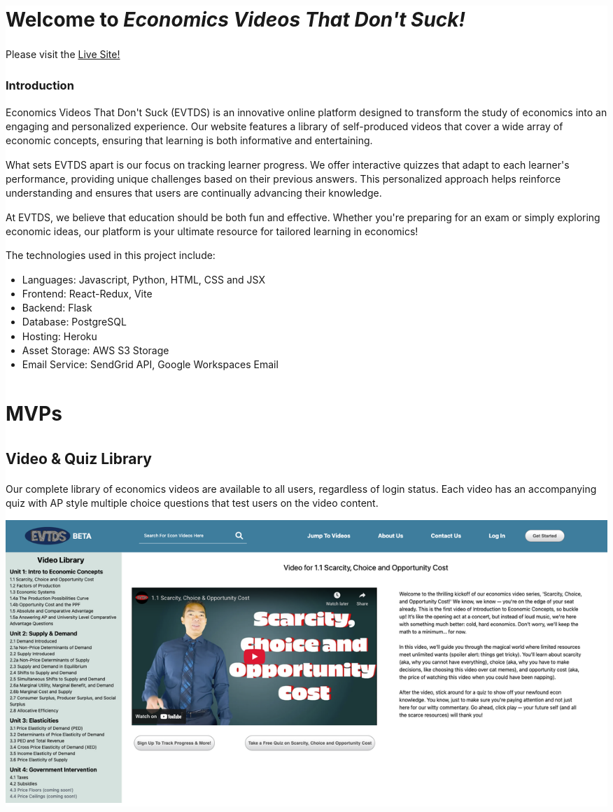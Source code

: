 # Welcome to *Economics Videos That Don't Suck!*

Please visit the [Live Site!](https://www.economicsvideos.com/)

### Introduction

Economics Videos That Don't Suck (EVTDS) is an innovative online platform designed to transform the study of economics into an engaging and personalized experience. Our website features a library of self-produced videos that cover a wide array of economic concepts, ensuring that learning is both informative and entertaining.

What sets EVTDS apart is our focus on tracking learner progress. We offer interactive quizzes that adapt to each learner's performance, providing unique challenges based on their previous answers. This personalized approach helps reinforce understanding and ensures that users are continually advancing their knowledge.

At EVTDS, we believe that education should be both fun and effective. Whether you're preparing for an exam or simply exploring economic ideas, our platform is your ultimate resource for tailored learning in economics!


The technologies used in this project include:

* Languages: Javascript, Python, HTML, CSS and JSX
* Frontend: React-Redux, Vite
* Backend: Flask
* Database: PostgreSQL
* Hosting: Heroku
* Asset Storage: AWS S3 Storage
* Email Service: SendGrid API, Google Workspaces Email


# MVPs

## Video & Quiz Library

Our complete library of economics videos are available to all users, regardless of login status.  Each video has an accompanying quiz with AP style multiple choice questions that test users on the video content.  


![VideoLibraryVideo](/rm_assets/vidlibvid.png)
